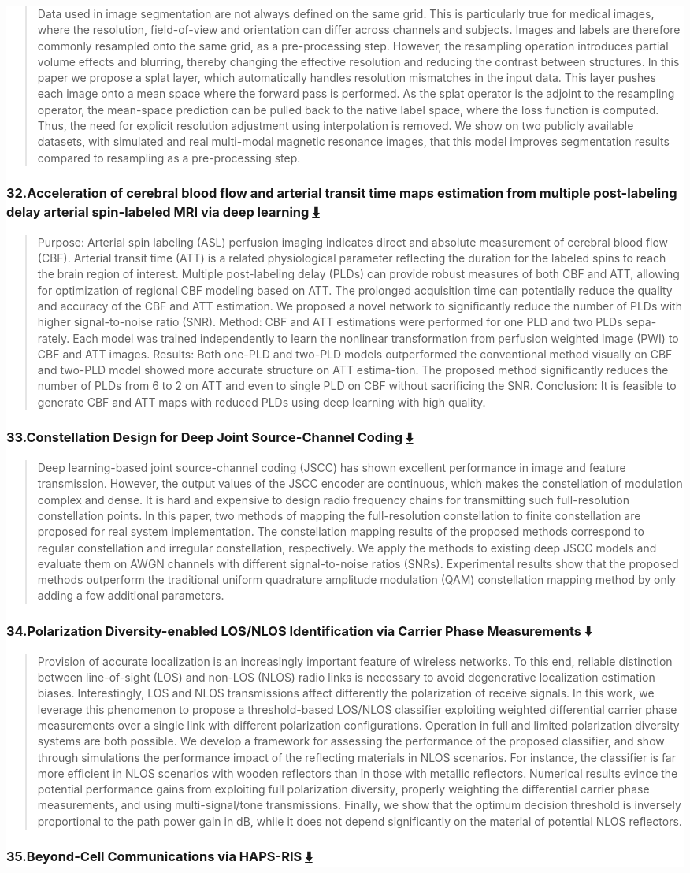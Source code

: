 >  Data used in image segmentation are not always defined on the same grid. This is particularly true for medical images, where the resolution, field-of-view and orientation can differ across channels and subjects. Images and labels are therefore commonly resampled onto the same grid, as a pre-processing step. However, the resampling operation introduces partial volume effects and blurring, thereby changing the effective resolution and reducing the contrast between structures. In this paper we propose a splat layer, which automatically handles resolution mismatches in the input data. This layer pushes each image onto a mean space where the forward pass is performed. As the splat operator is the adjoint to the resampling operator, the mean-space prediction can be pulled back to the native label space, where the loss function is computed. Thus, the need for explicit resolution adjustment using interpolation is removed. We show on two publicly available datasets, with simulated and real multi-modal magnetic resonance images, that this model improves segmentation results compared to resampling as a pre-processing step.      
### 32.Acceleration of cerebral blood flow and arterial transit time maps estimation from multiple post-labeling delay arterial spin-labeled MRI via deep learning  [ :arrow_down: ](https://arxiv.org/pdf/2206.06372.pdf)
>  Purpose: Arterial spin labeling (ASL) perfusion imaging indicates direct and absolute measurement of cerebral blood flow (CBF). Arterial transit time (ATT) is a related physiological parameter reflecting the duration for the labeled spins to reach the brain region of interest. Multiple post-labeling delay (PLDs) can provide robust measures of both CBF and ATT, allowing for optimization of regional CBF modeling based on ATT. The prolonged acquisition time can potentially reduce the quality and accuracy of the CBF and ATT estimation. We proposed a novel network to significantly reduce the number of PLDs with higher signal-to-noise ratio (SNR). Method: CBF and ATT estimations were performed for one PLD and two PLDs sepa-rately. Each model was trained independently to learn the nonlinear transformation from perfusion weighted image (PWI) to CBF and ATT images. Results: Both one-PLD and two-PLD models outperformed the conventional method visually on CBF and two-PLD model showed more accurate structure on ATT estima-tion. The proposed method significantly reduces the number of PLDs from 6 to 2 on ATT and even to single PLD on CBF without sacrificing the SNR. Conclusion: It is feasible to generate CBF and ATT maps with reduced PLDs using deep learning with high quality.      
### 33.Constellation Design for Deep Joint Source-Channel Coding  [ :arrow_down: ](https://arxiv.org/pdf/2206.07008.pdf)
>  Deep learning-based joint source-channel coding (JSCC) has shown excellent performance in image and feature transmission. However, the output values of the JSCC encoder are continuous, which makes the constellation of modulation complex and dense. It is hard and expensive to design radio frequency chains for transmitting such full-resolution constellation points. In this paper, two methods of mapping the full-resolution constellation to finite constellation are proposed for real system implementation. The constellation mapping results of the proposed methods correspond to regular constellation and irregular constellation, respectively. We apply the methods to existing deep JSCC models and evaluate them on AWGN channels with different signal-to-noise ratios (SNRs). Experimental results show that the proposed methods outperform the traditional uniform quadrature amplitude modulation (QAM) constellation mapping method by only adding a few additional parameters.      
### 34.Polarization Diversity-enabled LOS/NLOS Identification via Carrier Phase Measurements  [ :arrow_down: ](https://arxiv.org/pdf/2206.07007.pdf)
>  Provision of accurate localization is an increasingly important feature of wireless networks. To this end, reliable distinction between line-of-sight (LOS) and non-LOS (NLOS) radio links is necessary to avoid degenerative localization estimation biases. Interestingly, LOS and NLOS transmissions affect differently the polarization of receive signals. In this work, we leverage this phenomenon to propose a threshold-based LOS/NLOS classifier exploiting weighted differential carrier phase measurements over a single link with different polarization configurations. Operation in full and limited polarization diversity systems are both possible. We develop a framework for assessing the performance of the proposed classifier, and show through simulations the performance impact of the reflecting materials in NLOS scenarios. For instance, the classifier is far more efficient in NLOS scenarios with wooden reflectors than in those with metallic reflectors. Numerical results evince the potential performance gains from exploiting full polarization diversity, properly weighting the differential carrier phase measurements, and using multi-signal/tone transmissions. Finally, we show that the optimum decision threshold is inversely proportional to the path power gain in dB, while it does not depend significantly on the material of potential NLOS reflectors.      
### 35.Beyond-Cell Communications via HAPS-RIS  [ :arrow_down: ](https://arxiv.org/pdf/2206.07005.pdf)